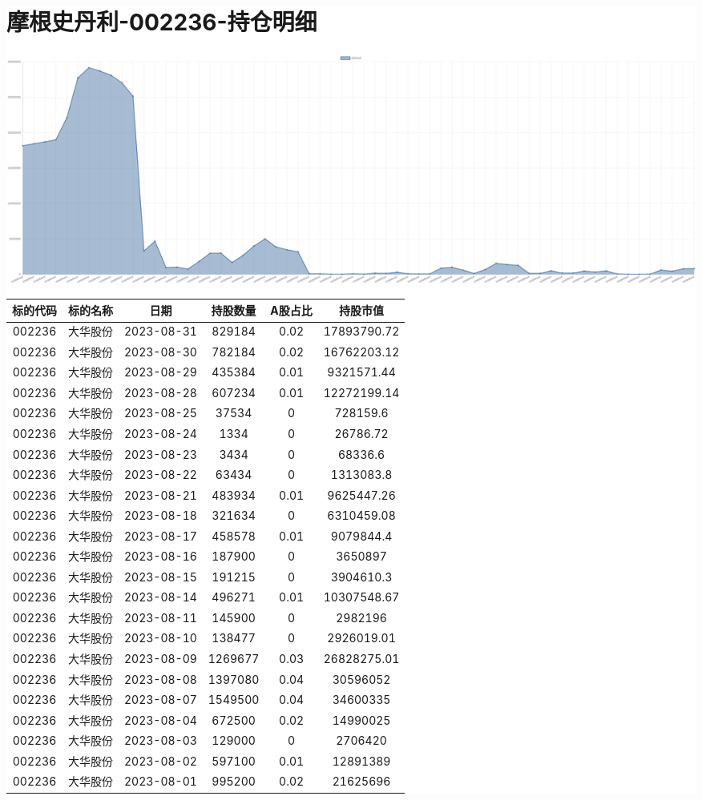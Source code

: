 # 摩根史丹利-002236-持仓明细 



![002236](../../img/morganStanley_002236.png)



| 标的代码 | 标的名称 | 日期 | 持股数量 | A股占比 | 持股市值 |
|:--:|:--:|:--:|:--:|:--:|:--:|
|002236|大华股份|2023-08-31|829184|0.02|17893790.72|
|002236|大华股份|2023-08-30|782184|0.02|16762203.12|
|002236|大华股份|2023-08-29|435384|0.01|9321571.44|
|002236|大华股份|2023-08-28|607234|0.01|12272199.14|
|002236|大华股份|2023-08-25|37534|0|728159.6|
|002236|大华股份|2023-08-24|1334|0|26786.72|
|002236|大华股份|2023-08-23|3434|0|68336.6|
|002236|大华股份|2023-08-22|63434|0|1313083.8|
|002236|大华股份|2023-08-21|483934|0.01|9625447.26|
|002236|大华股份|2023-08-18|321634|0|6310459.08|
|002236|大华股份|2023-08-17|458578|0.01|9079844.4|
|002236|大华股份|2023-08-16|187900|0|3650897|
|002236|大华股份|2023-08-15|191215|0|3904610.3|
|002236|大华股份|2023-08-14|496271|0.01|10307548.67|
|002236|大华股份|2023-08-11|145900|0|2982196|
|002236|大华股份|2023-08-10|138477|0|2926019.01|
|002236|大华股份|2023-08-09|1269677|0.03|26828275.01|
|002236|大华股份|2023-08-08|1397080|0.04|30596052|
|002236|大华股份|2023-08-07|1549500|0.04|34600335|
|002236|大华股份|2023-08-04|672500|0.02|14990025|
|002236|大华股份|2023-08-03|129000|0|2706420|
|002236|大华股份|2023-08-02|597100|0.01|12891389|
|002236|大华股份|2023-08-01|995200|0.02|21625696|